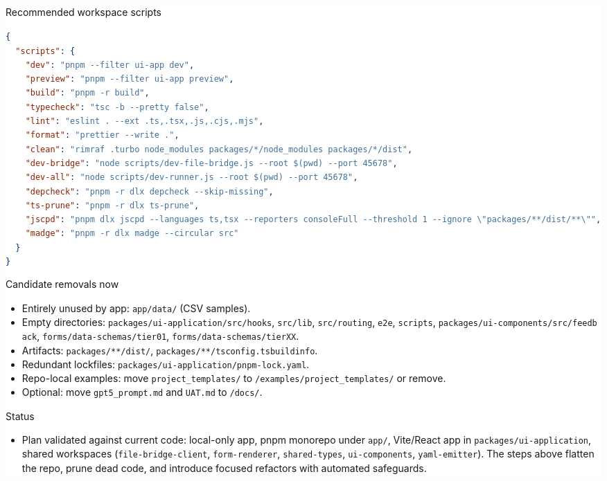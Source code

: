 Recommended workspace scripts
```json
{
  "scripts": {
    "dev": "pnpm --filter ui-app dev",
    "preview": "pnpm --filter ui-app preview",
    "build": "pnpm -r build",
    "typecheck": "tsc -b --pretty false",
    "lint": "eslint . --ext .ts,.tsx,.js,.cjs,.mjs",
    "format": "prettier --write .",
    "clean": "rimraf .turbo node_modules packages/*/node_modules packages/*/dist",
    "dev-bridge": "node scripts/dev-file-bridge.js --root $(pwd) --port 45678",
    "dev-all": "node scripts/dev-runner.js --root $(pwd) --port 45678",
    "depcheck": "pnpm -r dlx depcheck --skip-missing",
    "ts-prune": "pnpm -r dlx ts-prune",
    "jscpd": "pnpm dlx jscpd --languages ts,tsx --reporters consoleFull --threshold 1 --ignore \"packages/**/dist/**\"",
    "madge": "pnpm -r dlx madge --circular src"
  }
}
```

Candidate removals now
- Entirely unused by app: `app/data/` (CSV samples).
- Empty directories: `packages/ui-application/src/hooks`, `src/lib`, `src/routing`, `e2e`, `scripts`, `packages/ui-components/src/feedback`, `forms/data-schemas/tier01`, `forms/data-schemas/tierXX`.
- Artifacts: `packages/**/dist/`, `packages/**/tsconfig.tsbuildinfo`.
- Redundant lockfiles: `packages/ui-application/pnpm-lock.yaml`.
- Repo-local examples: move `project_templates/` to `/examples/project_templates/` or remove.
- Optional: move `gpt5_prompt.md` and `UAT.md` to `/docs/`.

Status
- Plan validated against current code: local-only app, pnpm monorepo under `app/`, Vite/React app in `packages/ui-application`, shared workspaces (`file-bridge-client`, `form-renderer`, `shared-types`, `ui-components`, `yaml-emitter`). The steps above flatten the repo, prune dead code, and introduce focused refactors with automated safeguards.



